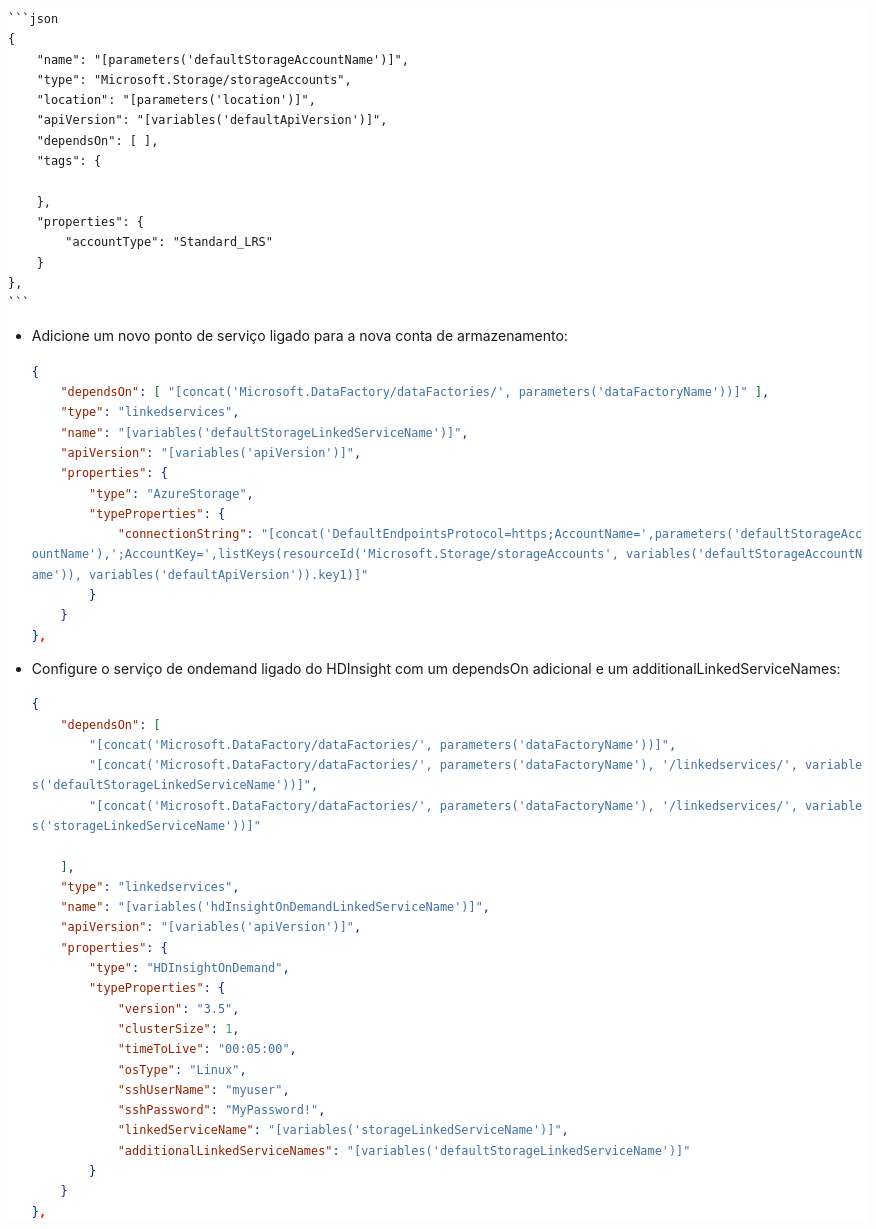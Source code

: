     ```json
    {
        "name": "[parameters('defaultStorageAccountName')]",
        "type": "Microsoft.Storage/storageAccounts",
        "location": "[parameters('location')]",
        "apiVersion": "[variables('defaultApiVersion')]",
        "dependsOn": [ ],
        "tags": {

        },
        "properties": {
            "accountType": "Standard_LRS"
        }
    },
    ```
* Adicione um novo ponto de serviço ligado para a nova conta de armazenamento:

    ```json
    {
        "dependsOn": [ "[concat('Microsoft.DataFactory/dataFactories/', parameters('dataFactoryName'))]" ],
        "type": "linkedservices",
        "name": "[variables('defaultStorageLinkedServiceName')]",
        "apiVersion": "[variables('apiVersion')]",
        "properties": {
            "type": "AzureStorage",
            "typeProperties": {
                "connectionString": "[concat('DefaultEndpointsProtocol=https;AccountName=',parameters('defaultStorageAccountName'),';AccountKey=',listKeys(resourceId('Microsoft.Storage/storageAccounts', variables('defaultStorageAccountName')), variables('defaultApiVersion')).key1)]"
            }
        }
    },
    ```
* Configure o serviço de ondemand ligado do HDInsight com um dependsOn adicional e um additionalLinkedServiceNames:

    ```json
    {
        "dependsOn": [
            "[concat('Microsoft.DataFactory/dataFactories/', parameters('dataFactoryName'))]",
            "[concat('Microsoft.DataFactory/dataFactories/', parameters('dataFactoryName'), '/linkedservices/', variables('defaultStorageLinkedServiceName'))]",
            "[concat('Microsoft.DataFactory/dataFactories/', parameters('dataFactoryName'), '/linkedservices/', variables('storageLinkedServiceName'))]"

        ],
        "type": "linkedservices",
        "name": "[variables('hdInsightOnDemandLinkedServiceName')]",
        "apiVersion": "[variables('apiVersion')]",
        "properties": {
            "type": "HDInsightOnDemand",
            "typeProperties": {
                "version": "3.5",
                "clusterSize": 1,
                "timeToLive": "00:05:00",
                "osType": "Linux",
                "sshUserName": "myuser",                            
                "sshPassword": "MyPassword!",
                "linkedServiceName": "[variables('storageLinkedServiceName')]",
                "additionalLinkedServiceNames": "[variables('defaultStorageLinkedServiceName')]"
            }
        }
    },            
    ```